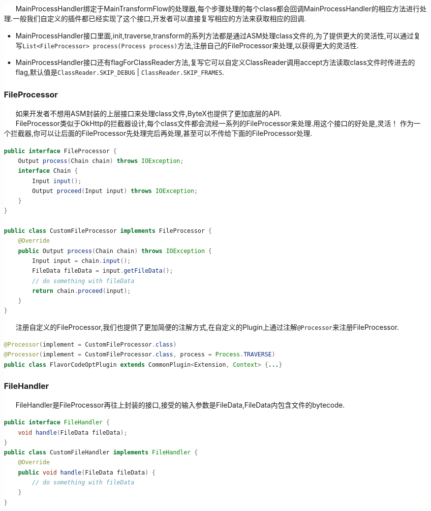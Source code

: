 &nbsp;&nbsp;&nbsp;&nbsp;&nbsp;&nbsp;MainProcessHandler绑定于MainTransformFlow的处理器,每个步骤处理的每个class都会回调MainProcessHandler的相应方法进行处理.一般我们自定义的插件都已经实现了这个接口,开发者可以直接复写相应的方法来获取相应的回调.

- MainProcessHandler接口里面,init,traverse,transform的系列方法都是通过ASM处理class文件的,为了提供更大的灵活性,可以通过复写`List<FileProcessor> process(Process process)`方法,注册自己的FileProcessor来处理,以获得更大的灵活性.

- MainProcessHandler接口还有flagForClassReader方法,复写它可以自定义ClassReader调用accept方法读取class文件时传进去的flag,默认值是`ClassReader.SKIP_DEBUG` | `ClassReader.SKIP_FRAMES`.

### FileProcessor

&nbsp;&nbsp;&nbsp;&nbsp;&nbsp;&nbsp;如果开发者不想用ASM封装的上层接口来处理class文件,ByteX也提供了更加底层的API.<br/>
&nbsp;&nbsp;&nbsp;&nbsp;&nbsp;&nbsp;FileProcessor类似于OkHttp的拦截器设计,每个class文件都会流经一系列的FileProcessor来处理.用这个接口的好处是,灵活！ 作为一个拦截器,你可以让后面的FileProcessor先处理完后再处理,甚至可以不传给下面的FileProcessor处理.

```java
public interface FileProcessor {
    Output process(Chain chain) throws IOException;
    interface Chain {
        Input input();
        Output proceed(Input input) throws IOException;
    }
}

public class CustomFileProcessor implements FileProcessor {
    @Override
    public Output process(Chain chain) throws IOException {
        Input input = chain.input();
        FileData fileData = input.getFileData();
       	// do something with fileData
        return chain.proceed(input);
    }
}
```

&nbsp;&nbsp;&nbsp;&nbsp;&nbsp;&nbsp;注册自定义的FileProcessor,我们也提供了更加简便的注解方式,在自定义的Plugin上通过注解`@Processor`来注册FileProcessor.

```java
@Processor(implement = CustomFileProcessor.class)
@Processor(implement = CustomFileProcessor.class, process = Process.TRAVERSE)
public class FlavorCodeOptPlugin extends CommonPlugin<Extension, Context> {...}
```



### FileHandler

&nbsp;&nbsp;&nbsp;&nbsp;&nbsp;&nbsp;FileHandler是FileProcessor再往上封装的接口,接受的输入参数是FileData,FileData内包含文件的bytecode.

```java
public interface FileHandler {
    void handle(FileData fileData);
}
public class CustomFileHandler implements FileHandler {
    @Override
    public void handle(FileData fileData) {
       	// do something with fileData
    }
}
```
